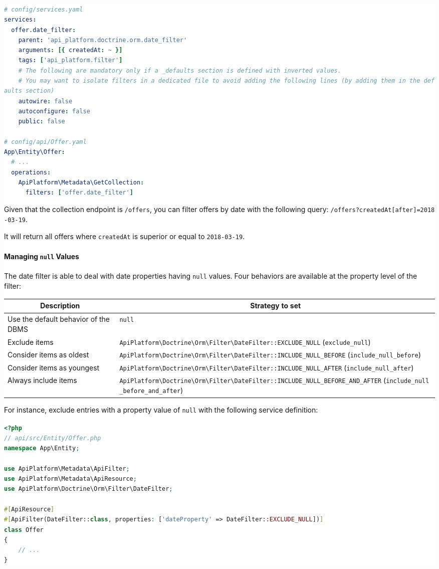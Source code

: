 ```yaml
# config/services.yaml
services:
  offer.date_filter:
    parent: 'api_platform.doctrine.orm.date_filter'
    arguments: [{ createdAt: ~ }]
    tags: ['api_platform.filter']
    # The following are mandatory only if a _defaults section is defined with inverted values.
    # You may want to isolate filters in a dedicated file to avoid adding the following lines (by adding them in the defaults section)
    autowire: false
    autoconfigure: false
    public: false

# config/api/Offer.yaml
App\Entity\Offer:
  # ...
  operations:
    ApiPlatform\Metadata\GetCollection:
      filters: ['offer.date_filter']
```

</code-selector>

Given that the collection endpoint is `/offers`, you can filter offers by date with the following query: `/offers?createdAt[after]=2018-03-19`.

It will return all offers where `createdAt` is superior or equal to `2018-03-19`.

#### Managing `null` Values

The date filter is able to deal with date properties having `null` values.
Four behaviors are available at the property level of the filter:

| Description                          | Strategy to set                                                                                               |
| ------------------------------------ | ------------------------------------------------------------------------------------------------------------- |
| Use the default behavior of the DBMS | `null`                                                                                                        |
| Exclude items                        | `ApiPlatform\Doctrine\Orm\Filter\DateFilter::EXCLUDE_NULL` (`exclude_null`)                                   |
| Consider items as oldest             | `ApiPlatform\Doctrine\Orm\Filter\DateFilter::INCLUDE_NULL_BEFORE` (`include_null_before`)                     |
| Consider items as youngest           | `ApiPlatform\Doctrine\Orm\Filter\DateFilter::INCLUDE_NULL_AFTER` (`include_null_after`)                       |
| Always include items                 | `ApiPlatform\Doctrine\Orm\Filter\DateFilter::INCLUDE_NULL_BEFORE_AND_AFTER` (`include_null_before_and_after`) |

For instance, exclude entries with a property value of `null` with the following service definition:

<code-selector>

```php
<?php
// api/src/Entity/Offer.php
namespace App\Entity;

use ApiPlatform\Metadata\ApiFilter;
use ApiPlatform\Metadata\ApiResource;
use ApiPlatform\Doctrine\Orm\Filter\DateFilter;

#[ApiResource]
#[ApiFilter(DateFilter::class, properties: ['dateProperty' => DateFilter::EXCLUDE_NULL])]
class Offer
{
    // ...
}
```
